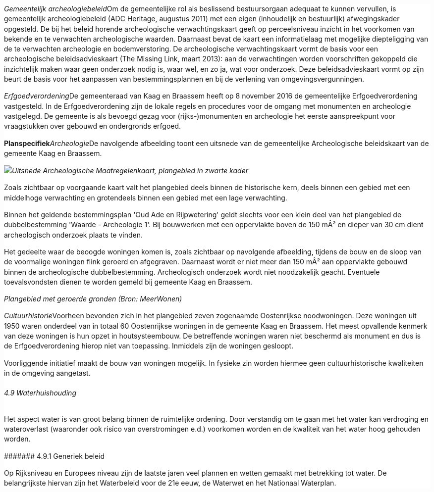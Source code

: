 *Gemeentelijk archeologiebeleid*Om de gemeentelijke rol als beslissend bestuursorgaan adequaat te kunnen vervullen, is gemeentelijk archeologiebeleid (ADC Heritage, augustus 2011\) met een eigen (inhoudelijk en bestuurlijk) afwegingskader opgesteld. De bij het beleid horende archeologische verwachtingskaart geeft op perceelsniveau inzicht in het voorkomen van bekende en te verwachten archeologische waarden. Daarnaast bevat de kaart een informatielaag met mogelijke diepteligging van de te verwachten archeologie en bodemverstoring. De archeologische verwachtingskaart vormt de basis voor een archeologische beleidsadvieskaart (The Missing Link, maart 2013\): aan de verwachtingen worden voorschriften gekoppeld die inzichtelijk maken waar geen onderzoek nodig is, waar wel, en zo ja, wat voor onderzoek. Deze beleidsadvieskaart vormt op zijn beurt de basis voor het aanpassen van bestemmingsplannen en bij de verlening van omgevingsvergunningen.

*Erfgoedverordening*De gemeenteraad van Kaag en Braassem heeft op 8 november 2016 de gemeentelijke Erfgoedverordening vastgesteld. In de Erfgoedverordening zijn de lokale regels en procedures voor de omgang met monumenten en archeologie vastgelegd. De gemeente is als bevoegd gezag voor (rijks\-)monumenten en archeologie het eerste aanspreekpunt voor vraagstukken over gebouwd en ondergronds erfgoed.

**Planspecifiek***Archeologie*De navolgende afbeelding toont een uitsnede van de gemeentelijke Archeologische beleidskaart van de gemeente Kaag en Braassem.

![](i_NL.IMRO.1884.BPDEKOLK-VAS1_afbeelding40.jpg)*Uitsnede Archeologische Maatregelenkaart, plangebied in zwarte kader*

Zoals zichtbaar op voorgaande kaart valt het plangebied deels binnen de historische kern, deels binnen een gebied met een middelhoge verwachting en grotendeels binnen een gebied met een lage verwachting.

Binnen het geldende bestemmingsplan 'Oud Ade en Rijpwetering' geldt slechts voor een klein deel van het plangebied de dubbelbestemming 'Waarde \- Archeologie 1'. Bij bouwwerken met een oppervlakte boven de 150 mÂ² en dieper van 30 cm dient archeologisch onderzoek plaats te vinden.

Het gedeelte waar de beoogde woningen komen is, zoals zichtbaar op navolgende afbeelding, tijdens de bouw en de sloop van de voormalige woningen flink geroerd en afgegraven. Daarnaast wordt er niet meer dan 150 mÂ² aan oppervlakte gebouwd binnen de archeologische dubbelbestemming. Archeologisch onderzoek wordt niet noodzakelijk geacht. Eventuele toevalsvondsten dienen te worden gemeld bij gemeente Kaag en Braassem.

*Plangebied met geroerde gronden (Bron: MeerWonen)*

*Cultuurhistorie*Voorheen bevonden zich in het plangebied zeven zogenaamde Oostenrijkse noodwoningen. Deze woningen uit 1950 waren onderdeel van in totaal 60 Oostenrijkse woningen in de gemeente Kaag en Braassem. Het meest opvallende kenmerk van deze woningen is hun opzet in houtsysteembouw. De betreffende woningen waren niet beschermd als monument en dus is de Erfgoedverordening hierop niet van toepassing. Inmiddels zijn de woningen gesloopt.

Voorliggende initiatief maakt de bouw van woningen mogelijk. In fysieke zin worden hiermee geen cultuurhistorische kwaliteiten in de omgeving aangetast.

###### 4\.9 Waterhuishouding

Het aspect water is van groot belang binnen de ruimtelijke ordening. Door verstandig om te gaan met het water kan verdroging en wateroverlast (waaronder ook risico van overstromingen e.d.) voorkomen worden en de kwaliteit van het water hoog gehouden worden.

####### 4\.9\.1 Generiek beleid

Op Rijksniveau en Europees niveau zijn de laatste jaren veel plannen en wetten gemaakt met betrekking tot water. De belangrijkste hiervan zijn het Waterbeleid voor de 21e eeuw, de Waterwet en het Nationaal Waterplan.
